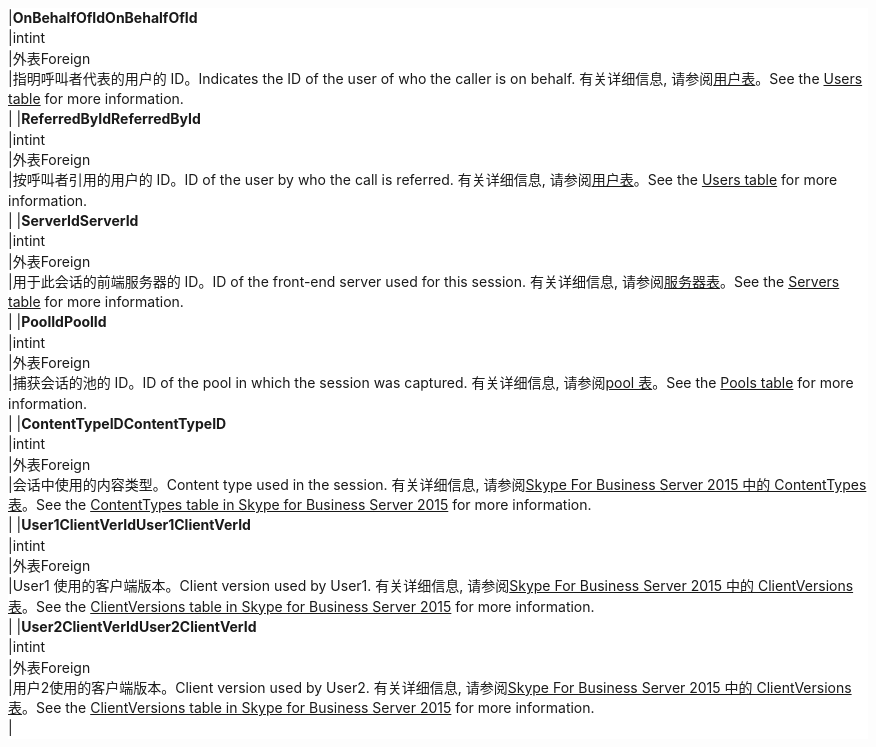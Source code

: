 |<span data-ttu-id="bfce5-165">**OnBehalfOfId**</span><span class="sxs-lookup"><span data-stu-id="bfce5-165">**OnBehalfOfId**</span></span> <br/> |<span data-ttu-id="bfce5-166">int</span><span class="sxs-lookup"><span data-stu-id="bfce5-166">int</span></span>  <br/> |<span data-ttu-id="bfce5-167">外表</span><span class="sxs-lookup"><span data-stu-id="bfce5-167">Foreign</span></span>  <br/> |<span data-ttu-id="bfce5-168">指明呼叫者代表的用户的 ID。</span><span class="sxs-lookup"><span data-stu-id="bfce5-168">Indicates the ID of the user of who the caller is on behalf.</span></span> <span data-ttu-id="bfce5-169">有关详细信息, 请参阅[用户表](users.md)。</span><span class="sxs-lookup"><span data-stu-id="bfce5-169">See the [Users table](users.md) for more information.</span></span> <br/> |
|<span data-ttu-id="bfce5-170">**ReferredById**</span><span class="sxs-lookup"><span data-stu-id="bfce5-170">**ReferredById**</span></span> <br/> |<span data-ttu-id="bfce5-171">int</span><span class="sxs-lookup"><span data-stu-id="bfce5-171">int</span></span>  <br/> |<span data-ttu-id="bfce5-172">外表</span><span class="sxs-lookup"><span data-stu-id="bfce5-172">Foreign</span></span>  <br/> |<span data-ttu-id="bfce5-173">按呼叫者引用的用户的 ID。</span><span class="sxs-lookup"><span data-stu-id="bfce5-173">ID of the user by who the call is referred.</span></span> <span data-ttu-id="bfce5-174">有关详细信息, 请参阅[用户表](users.md)。</span><span class="sxs-lookup"><span data-stu-id="bfce5-174">See the [Users table](users.md) for more information.</span></span> <br/> |
|<span data-ttu-id="bfce5-175">**ServerId**</span><span class="sxs-lookup"><span data-stu-id="bfce5-175">**ServerId**</span></span> <br/> |<span data-ttu-id="bfce5-176">int</span><span class="sxs-lookup"><span data-stu-id="bfce5-176">int</span></span>  <br/> |<span data-ttu-id="bfce5-177">外表</span><span class="sxs-lookup"><span data-stu-id="bfce5-177">Foreign</span></span>  <br/> |<span data-ttu-id="bfce5-178">用于此会话的前端服务器的 ID。</span><span class="sxs-lookup"><span data-stu-id="bfce5-178">ID of the front-end server used for this session.</span></span> <span data-ttu-id="bfce5-179">有关详细信息, 请参阅[服务器表](servers.md)。</span><span class="sxs-lookup"><span data-stu-id="bfce5-179">See the [Servers table](servers.md) for more information.</span></span> <br/> |
|<span data-ttu-id="bfce5-180">**PoolId**</span><span class="sxs-lookup"><span data-stu-id="bfce5-180">**PoolId**</span></span> <br/> |<span data-ttu-id="bfce5-181">int</span><span class="sxs-lookup"><span data-stu-id="bfce5-181">int</span></span>  <br/> |<span data-ttu-id="bfce5-182">外表</span><span class="sxs-lookup"><span data-stu-id="bfce5-182">Foreign</span></span>  <br/> |<span data-ttu-id="bfce5-183">捕获会话的池的 ID。</span><span class="sxs-lookup"><span data-stu-id="bfce5-183">ID of the pool in which the session was captured.</span></span> <span data-ttu-id="bfce5-184">有关详细信息, 请参阅[pool 表](pools.md)。</span><span class="sxs-lookup"><span data-stu-id="bfce5-184">See the [Pools table](pools.md) for more information.</span></span> <br/> |
|<span data-ttu-id="bfce5-185">**ContentTypeID**</span><span class="sxs-lookup"><span data-stu-id="bfce5-185">**ContentTypeID**</span></span> <br/> |<span data-ttu-id="bfce5-186">int</span><span class="sxs-lookup"><span data-stu-id="bfce5-186">int</span></span>  <br/> |<span data-ttu-id="bfce5-187">外表</span><span class="sxs-lookup"><span data-stu-id="bfce5-187">Foreign</span></span>  <br/> |<span data-ttu-id="bfce5-188">会话中使用的内容类型。</span><span class="sxs-lookup"><span data-stu-id="bfce5-188">Content type used in the session.</span></span> <span data-ttu-id="bfce5-189">有关详细信息, 请参阅[Skype For Business Server 2015 中的 ContentTypes 表](contenttypes.md)。</span><span class="sxs-lookup"><span data-stu-id="bfce5-189">See the [ContentTypes table in Skype for Business Server 2015](contenttypes.md) for more information.</span></span> <br/> |
|<span data-ttu-id="bfce5-190">**User1ClientVerId**</span><span class="sxs-lookup"><span data-stu-id="bfce5-190">**User1ClientVerId**</span></span> <br/> |<span data-ttu-id="bfce5-191">int</span><span class="sxs-lookup"><span data-stu-id="bfce5-191">int</span></span>  <br/> |<span data-ttu-id="bfce5-192">外表</span><span class="sxs-lookup"><span data-stu-id="bfce5-192">Foreign</span></span>  <br/> |<span data-ttu-id="bfce5-193">User1 使用的客户端版本。</span><span class="sxs-lookup"><span data-stu-id="bfce5-193">Client version used by User1.</span></span> <span data-ttu-id="bfce5-194">有关详细信息, 请参阅[Skype For Business Server 2015 中的 ClientVersions 表](clientversions.md)。</span><span class="sxs-lookup"><span data-stu-id="bfce5-194">See the [ClientVersions table in Skype for Business Server 2015](clientversions.md) for more information.</span></span> <br/> |
|<span data-ttu-id="bfce5-195">**User2ClientVerId**</span><span class="sxs-lookup"><span data-stu-id="bfce5-195">**User2ClientVerId**</span></span> <br/> |<span data-ttu-id="bfce5-196">int</span><span class="sxs-lookup"><span data-stu-id="bfce5-196">int</span></span>  <br/> |<span data-ttu-id="bfce5-197">外表</span><span class="sxs-lookup"><span data-stu-id="bfce5-197">Foreign</span></span>  <br/> |<span data-ttu-id="bfce5-198">用户2使用的客户端版本。</span><span class="sxs-lookup"><span data-stu-id="bfce5-198">Client version used by User2.</span></span> <span data-ttu-id="bfce5-199">有关详细信息, 请参阅[Skype For Business Server 2015 中的 ClientVersions 表](clientversions.md)。</span><span class="sxs-lookup"><span data-stu-id="bfce5-199">See the [ClientVersions table in Skype for Business Server 2015](clientversions.md) for more information.</span></span> <br/> |